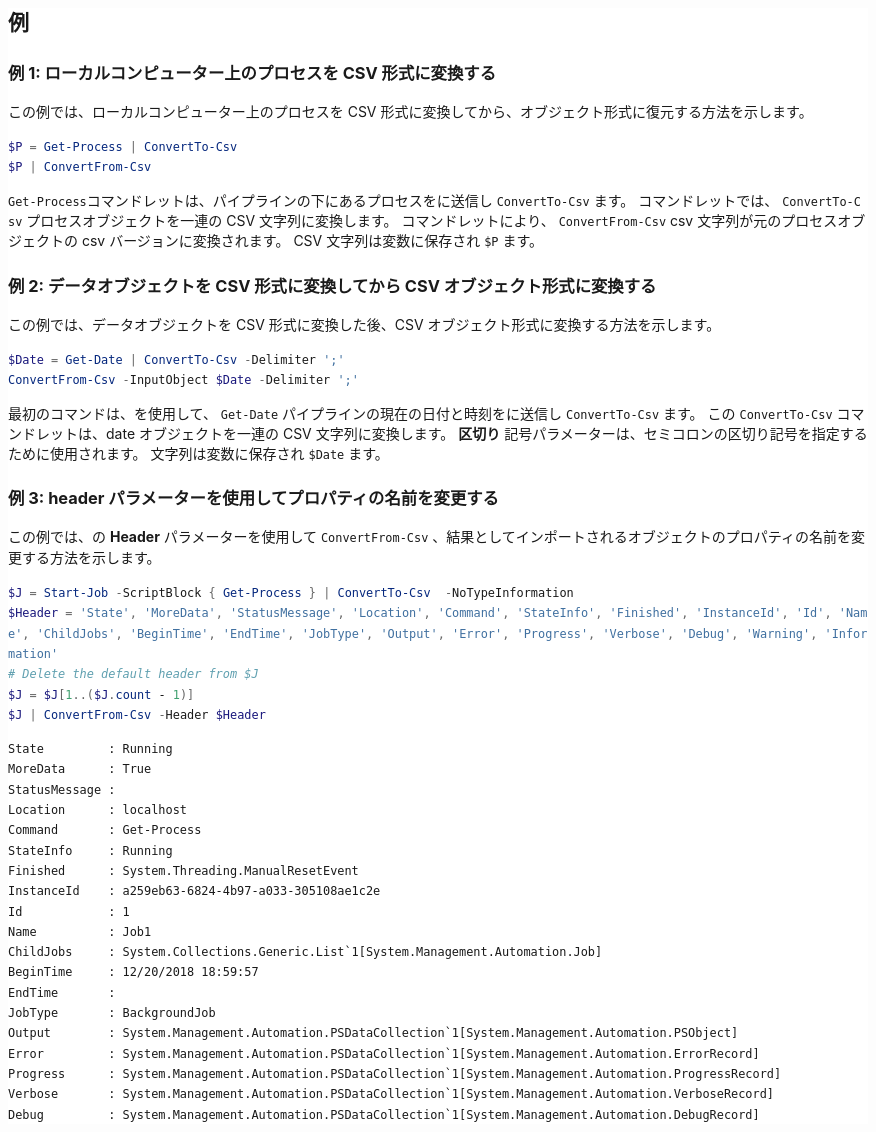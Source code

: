 ## 例

### 例 1: ローカルコンピューター上のプロセスを CSV 形式に変換する

この例では、ローカルコンピューター上のプロセスを CSV 形式に変換してから、オブジェクト形式に復元する方法を示します。

```powershell
$P = Get-Process | ConvertTo-Csv
$P | ConvertFrom-Csv
```

`Get-Process`コマンドレットは、パイプラインの下にあるプロセスをに送信し `ConvertTo-Csv` ます。 コマンドレットでは、 `ConvertTo-Csv` プロセスオブジェクトを一連の CSV 文字列に変換します。 コマンドレットにより、 `ConvertFrom-Csv` csv 文字列が元のプロセスオブジェクトの csv バージョンに変換されます。 CSV 文字列は変数に保存され `$P` ます。

### 例 2: データオブジェクトを CSV 形式に変換してから CSV オブジェクト形式に変換する

この例では、データオブジェクトを CSV 形式に変換した後、CSV オブジェクト形式に変換する方法を示します。

```powershell
$Date = Get-Date | ConvertTo-Csv -Delimiter ';'
ConvertFrom-Csv -InputObject $Date -Delimiter ';'
```

最初のコマンドは、を使用して、 `Get-Date` パイプラインの現在の日付と時刻をに送信し `ConvertTo-Csv` ます。 この `ConvertTo-Csv` コマンドレットは、date オブジェクトを一連の CSV 文字列に変換します。
**区切り** 記号パラメーターは、セミコロンの区切り記号を指定するために使用されます。 文字列は変数に保存され `$Date` ます。

### 例 3: header パラメーターを使用してプロパティの名前を変更する

この例では、の **Header** パラメーターを使用して `ConvertFrom-Csv` 、結果としてインポートされるオブジェクトのプロパティの名前を変更する方法を示します。

```powershell
$J = Start-Job -ScriptBlock { Get-Process } | ConvertTo-Csv  -NoTypeInformation
$Header = 'State', 'MoreData', 'StatusMessage', 'Location', 'Command', 'StateInfo', 'Finished', 'InstanceId', 'Id', 'Name', 'ChildJobs', 'BeginTime', 'EndTime', 'JobType', 'Output', 'Error', 'Progress', 'Verbose', 'Debug', 'Warning', 'Information'
# Delete the default header from $J
$J = $J[1..($J.count - 1)]
$J | ConvertFrom-Csv -Header $Header
```

```Output
State         : Running
MoreData      : True
StatusMessage :
Location      : localhost
Command       : Get-Process
StateInfo     : Running
Finished      : System.Threading.ManualResetEvent
InstanceId    : a259eb63-6824-4b97-a033-305108ae1c2e
Id            : 1
Name          : Job1
ChildJobs     : System.Collections.Generic.List`1[System.Management.Automation.Job]
BeginTime     : 12/20/2018 18:59:57
EndTime       :
JobType       : BackgroundJob
Output        : System.Management.Automation.PSDataCollection`1[System.Management.Automation.PSObject]
Error         : System.Management.Automation.PSDataCollection`1[System.Management.Automation.ErrorRecord]
Progress      : System.Management.Automation.PSDataCollection`1[System.Management.Automation.ProgressRecord]
Verbose       : System.Management.Automation.PSDataCollection`1[System.Management.Automation.VerboseRecord]
Debug         : System.Management.Automation.PSDataCollection`1[System.Management.Automation.DebugRecord]
```